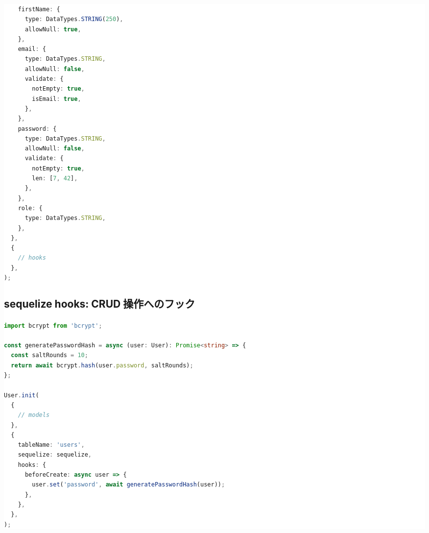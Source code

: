 ```typescript
    firstName: {
      type: DataTypes.STRING(250),
      allowNull: true,
    },
    email: {
      type: DataTypes.STRING,
      allowNull: false,
      validate: {
        notEmpty: true,
        isEmail: true,
      },
    },
    password: {
      type: DataTypes.STRING,
      allowNull: false,
      validate: {
        notEmpty: true,
        len: [7, 42],
      },
    },
    role: {
      type: DataTypes.STRING,
    },
  },
  {
    // hooks
  },
);
```

## sequelize hooks: CRUD 操作へのフック

```typescript
import bcrypt from 'bcrypt';

const generatePasswordHash = async (user: User): Promise<string> => {
  const saltRounds = 10;
  return await bcrypt.hash(user.password, saltRounds);
};

User.init(
  {
    // models
  },
  {
    tableName: 'users',
    sequelize: sequelize,
    hooks: {
      beforeCreate: async user => {
        user.set('password', await generatePasswordHash(user));
      },
    },
  },
);
```
